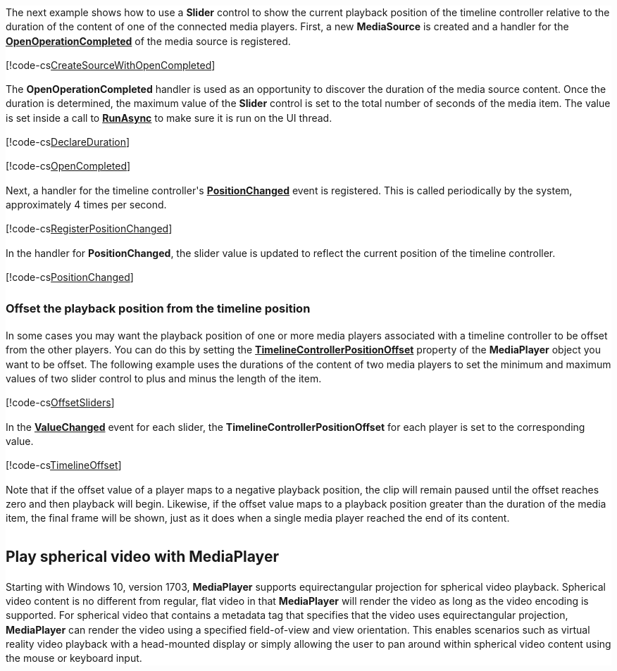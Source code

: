 The next example shows how to use a **Slider** control to show the current playback position of the timeline controller relative to the duration of the content of one of the connected media players. First, a new **MediaSource** is created and a handler for the [**OpenOperationCompleted**](https://docs.microsoft.com/uwp/api/windows.media.core.mediasource.openoperationcompleted) of the media source is registered. 

[!code-cs[CreateSourceWithOpenCompleted](./code/MediaPlayer_RS1/cs/MainPage.xaml.cs#SnippetCreateSourceWithOpenCompleted)]

The **OpenOperationCompleted** handler is used as an opportunity to discover the duration of the media source content. Once the duration is determined, the maximum value of the **Slider** control is set to the total number of seconds of the media item. The value is set inside a call to [**RunAsync**](https://docs.microsoft.com/uwp/api/windows.ui.core.coredispatcher.runasync) to make sure it is run on the UI thread.

[!code-cs[DeclareDuration](./code/MediaPlayer_RS1/cs/MainPage.xaml.cs#SnippetDeclareDuration)]

[!code-cs[OpenCompleted](./code/MediaPlayer_RS1/cs/MainPage.xaml.cs#SnippetOpenCompleted)]

Next, a handler for the timeline controller's  [**PositionChanged**](https://docs.microsoft.com/uwp/api/windows.media.mediatimelinecontroller.positionchanged) event is registered. This is called periodically by the system, approximately 4 times per second.

[!code-cs[RegisterPositionChanged](./code/MediaPlayer_RS1/cs/MainPage.xaml.cs#SnippetRegisterPositionChanged)]

In the handler for **PositionChanged**, the slider value is updated to reflect the current position of the timeline controller.

[!code-cs[PositionChanged](./code/MediaPlayer_RS1/cs/MainPage.xaml.cs#SnippetPositionChanged)]

### Offset the playback position from the timeline position
In some cases you may want the playback position of one or more media players associated with a timeline controller to be offset from the other players. You can do this by setting the [**TimelineControllerPositionOffset**](https://docs.microsoft.com/uwp/api/windows.media.playback.mediaplayer.timelinecontrollerpositionoffset) property of the **MediaPlayer** object you want to be offset. The following example uses the durations of the content of two media players to set the minimum and maximum values of two slider control to plus and minus the length of the item.  

[!code-cs[OffsetSliders](./code/MediaPlayer_RS1/cs/MainPage.xaml.cs#SnippetOffsetSliders)]

In the [**ValueChanged**](https://docs.microsoft.com/uwp/api/windows.ui.xaml.controls.primitives.rangebase.valuechanged) event for each slider, the **TimelineControllerPositionOffset** for each player is set to the corresponding value.

[!code-cs[TimelineOffset](./code/MediaPlayer_RS1/cs/MainPage.xaml.cs#SnippetTimelineOffset)]

Note that if the offset value of a player maps to a negative playback position, the clip will remain paused until the offset reaches zero and then playback will begin. Likewise, if the offset value maps to a playback position greater than the duration of the media item, the final frame will be shown, just as it does when a single media player reached the end of its content.

## Play spherical video with MediaPlayer
Starting with Windows 10, version 1703, **MediaPlayer** supports equirectangular projection for spherical video playback. Spherical video content is no different from regular, flat video in that **MediaPlayer** will render the video as long as the video encoding is supported. For spherical video that contains a metadata tag that specifies that the video uses equirectangular projection, **MediaPlayer** can render the video using a specified field-of-view and view orientation. This enables scenarios such as virtual reality video playback with a head-mounted display or simply allowing the user to pan around within spherical video content using the mouse or keyboard input.
